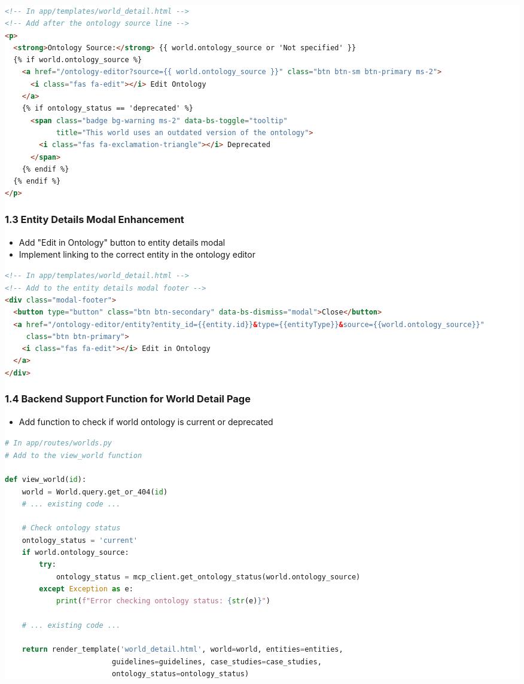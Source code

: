 ```html
<!-- In app/templates/world_detail.html -->
<!-- Add after the ontology source line -->
<p>
  <strong>Ontology Source:</strong> {{ world.ontology_source or 'Not specified' }}
  {% if world.ontology_source %}
    <a href="/ontology-editor?source={{ world.ontology_source }}" class="btn btn-sm btn-primary ms-2">
      <i class="fas fa-edit"></i> Edit Ontology
    </a>
    {% if ontology_status == 'deprecated' %}
      <span class="badge bg-warning ms-2" data-bs-toggle="tooltip" 
            title="This world uses an outdated version of the ontology">
        <i class="fas fa-exclamation-triangle"></i> Deprecated
      </span>
    {% endif %}
  {% endif %}
</p>
```

### 1.3 Entity Details Modal Enhancement
- Add "Edit in Ontology" button to entity details modal
- Implement linking to the correct entity in the ontology editor

```html
<!-- In app/templates/world_detail.html -->
<!-- Add to the entity details modal footer -->
<div class="modal-footer">
  <button type="button" class="btn btn-secondary" data-bs-dismiss="modal">Close</button>
  <a href="/ontology-editor/entity?entity_id={{entity.id}}&type={{entityType}}&source={{world.ontology_source}}" 
     class="btn btn-primary">
    <i class="fas fa-edit"></i> Edit in Ontology
  </a>
</div>
```

### 1.4 Backend Support Function for World Detail Page
- Add function to check if world ontology is current or deprecated

```python
# In app/routes/worlds.py
# Add to the view_world function

def view_world(id):
    world = World.query.get_or_404(id)
    # ... existing code ...
    
    # Check ontology status
    ontology_status = 'current'
    if world.ontology_source:
        try:
            ontology_status = mcp_client.get_ontology_status(world.ontology_source)
        except Exception as e:
            print(f"Error checking ontology status: {str(e)}")
    
    # ... existing code ...
    
    return render_template('world_detail.html', world=world, entities=entities, 
                         guidelines=guidelines, case_studies=case_studies,
                         ontology_status=ontology_status)
```
